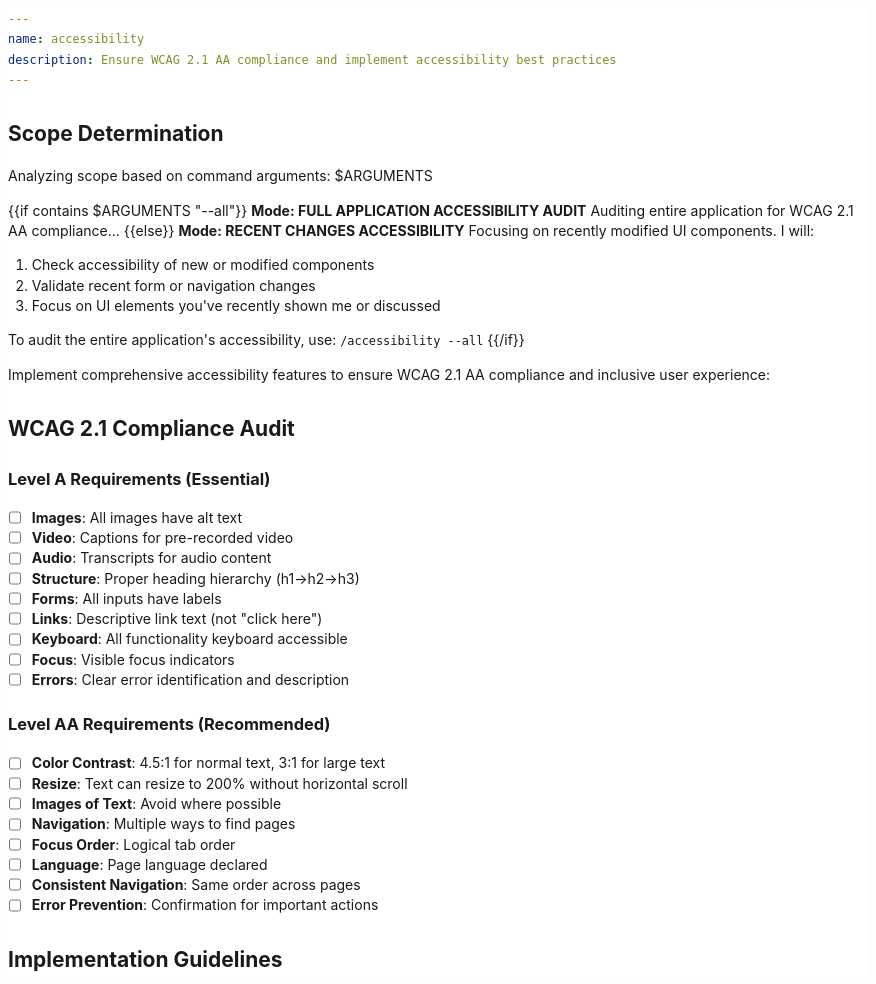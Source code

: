 ```yaml
---
name: accessibility
description: Ensure WCAG 2.1 AA compliance and implement accessibility best practices
---
```


## Scope Determination

Analyzing scope based on command arguments: $ARGUMENTS

{{if contains $ARGUMENTS "--all"}}
**Mode: FULL APPLICATION ACCESSIBILITY AUDIT**
Auditing entire application for WCAG 2.1 AA compliance...
{{else}}
**Mode: RECENT CHANGES ACCESSIBILITY**
Focusing on recently modified UI components. I will:
1. Check accessibility of new or modified components
2. Validate recent form or navigation changes
3. Focus on UI elements you've recently shown me or discussed

To audit the entire application's accessibility, use: `/accessibility --all`
{{/if}}

Implement comprehensive accessibility features to ensure WCAG 2.1 AA compliance and inclusive user experience:

## WCAG 2.1 Compliance Audit

### Level A Requirements (Essential)
- [ ] **Images**: All images have alt text
- [ ] **Video**: Captions for pre-recorded video
- [ ] **Audio**: Transcripts for audio content
- [ ] **Structure**: Proper heading hierarchy (h1→h2→h3)
- [ ] **Forms**: All inputs have labels
- [ ] **Links**: Descriptive link text (not "click here")
- [ ] **Keyboard**: All functionality keyboard accessible
- [ ] **Focus**: Visible focus indicators
- [ ] **Errors**: Clear error identification and description

### Level AA Requirements (Recommended)
- [ ] **Color Contrast**: 4.5:1 for normal text, 3:1 for large text
- [ ] **Resize**: Text can resize to 200% without horizontal scroll
- [ ] **Images of Text**: Avoid where possible
- [ ] **Navigation**: Multiple ways to find pages
- [ ] **Focus Order**: Logical tab order
- [ ] **Language**: Page language declared
- [ ] **Consistent Navigation**: Same order across pages
- [ ] **Error Prevention**: Confirmation for important actions

## Implementation Guidelines
